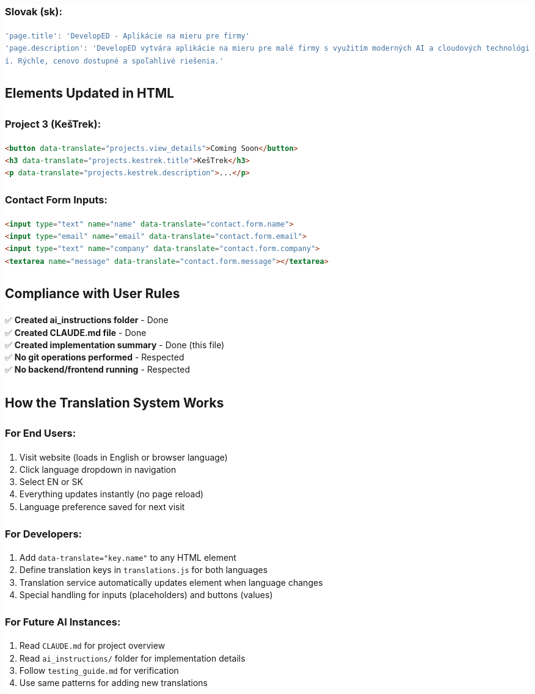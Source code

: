 ### Slovak (sk):
```javascript
'page.title': 'DevelopED - Aplikácie na mieru pre firmy'
'page.description': 'DevelopED vytvára aplikácie na mieru pre malé firmy s využitím moderných AI a cloudových technológií. Rýchle, cenovo dostupné a spoľahlivé riešenia.'
```

## Elements Updated in HTML

### Project 3 (KešTrek):
```html
<button data-translate="projects.view_details">Coming Soon</button>
<h3 data-translate="projects.kestrek.title">KešTrek</h3>
<p data-translate="projects.kestrek.description">...</p>
```

### Contact Form Inputs:
```html
<input type="text" name="name" data-translate="contact.form.name">
<input type="email" name="email" data-translate="contact.form.email">
<input type="text" name="company" data-translate="contact.form.company">
<textarea name="message" data-translate="contact.form.message"></textarea>
```

## Compliance with User Rules

✅ **Created ai_instructions folder** - Done  
✅ **Created CLAUDE.md file** - Done  
✅ **Created implementation summary** - Done (this file)  
✅ **No git operations performed** - Respected  
✅ **No backend/frontend running** - Respected  

## How the Translation System Works

### For End Users:
1. Visit website (loads in English or browser language)
2. Click language dropdown in navigation
3. Select EN or SK
4. Everything updates instantly (no page reload)
5. Language preference saved for next visit

### For Developers:
1. Add `data-translate="key.name"` to any HTML element
2. Define translation keys in `translations.js` for both languages
3. Translation service automatically updates element when language changes
4. Special handling for inputs (placeholders) and buttons (values)

### For Future AI Instances:
1. Read `CLAUDE.md` for project overview
2. Read `ai_instructions/` folder for implementation details
3. Follow `testing_guide.md` for verification
4. Use same patterns for adding new translations
